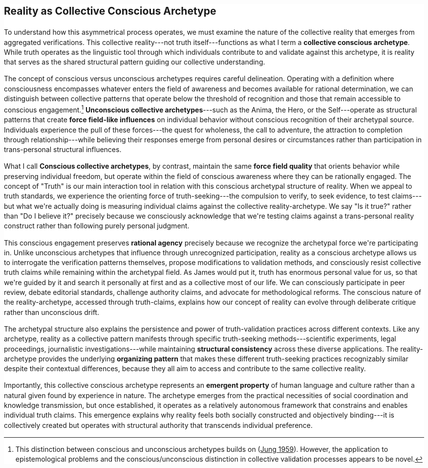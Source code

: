 ## Reality as Collective Conscious Archetype

To understand how this asymmetrical process operates, we must examine the nature of the collective reality that emerges from aggregated verifications. This collective reality---not truth itself---functions as what I term a **collective conscious archetype**. While truth operates as the linguistic tool through which individuals contribute to and validate against this archetype, it is reality that serves as the shared structural pattern guiding our collective understanding.

The concept of conscious versus unconscious archetypes requires careful delineation. Operating with a definition where consciousness encompasses whatever enters the field of awareness and becomes available for rational determination, we can distinguish between collective patterns that operate below the threshold of recognition and those that remain accessible to conscious engagement.[^6] **Unconscious collective archetypes**---such as the Anima, the Hero, or the Self---operate as structural patterns that create **force field-like influences** on individual behavior without conscious recognition of their archetypal source. Individuals experience the pull of these forces---the quest for wholeness, the call to adventure, the attraction to completion through relationship---while believing their responses emerge from personal desires or circumstances rather than participation in trans-personal structural influences.

What I call **Conscious collective archetypes**, by contrast, maintain the same **force field quality** that orients behavior while preserving individual freedom, but operate within the field of conscious awareness where they can be rationally engaged. The concept of "Truth" is our main interaction tool in relation with this conscious archetypal structure of reality. When we appeal to truth standards, we experience the orienting force of truth-seeking---the compulsion to verify, to seek evidence, to test claims---but what we're actually doing is measuring individual claims against the collective reality-archetype. We say "Is it true?" rather than "Do I believe it?" precisely because we consciously acknowledge that we're testing claims against a trans-personal reality construct rather than following purely personal judgment.

This conscious engagement preserves **rational agency** precisely because we recognize the archetypal force we're participating in. Unlike unconscious archetypes that influence through unrecognized participation, reality as a conscious archetype allows us to interrogate the verification patterns themselves, propose modifications to validation methods, and consciously resist collective truth claims while remaining within the archetypal field. As James would put it, truth has enormous personal value for us, so that we're guided by it and search it personally at first and as a collective most of our life. We can consciously participate in peer review, debate editorial standards, challenge authority claims, and advocate for methodological reforms. The conscious nature of the reality-archetype, accessed through truth-claims, explains how our concept of reality can evolve through deliberate critique rather than unconscious drift.

The archetypal structure also explains the persistence and power of truth-validation practices across different contexts. Like any archetype, reality as a collective pattern manifests through specific truth-seeking methods---scientific experiments, legal proceedings, journalistic investigations---while maintaining **structural consistency** across these diverse applications. The reality-archetype provides the underlying **organizing pattern** that makes these different truth-seeking practices recognizably similar despite their contextual differences, because they all aim to access and contribute to the same collective reality.

Importantly, this collective conscious archetype represents an **emergent property** of human language and culture rather than a natural given found by experience in nature. The archetype emerges from the practical necessities of social coordination and knowledge transmission, but once established, it operates as a relatively autonomous framework that constrains and enables individual truth claims. This emergence explains why reality feels both socially constructed and objectively binding---it is collectively created but operates with structural authority that transcends individual preference.


[^1]: It appears that there is extensive literature in social epistemology, particularly ([Goldman 1999](#ref-goldman1999)), which examines how social processes affect knowledge production. The concept of epistemic dependence seems to have been developed by philosophers like ([Coady 1992](#ref-coady1992)) and ([Fricker 1995](#ref-fricker1995)). Going in depth into these references is, however, beyond the scope of this essay.
[^2]: The analysis of truth-validation institutions seem to be present in studies and sociology of scientific knowledge, including work by ([Kitcher 1993](#ref-kitcher1993)), ([Longino 1990](#ref-longino1990)), and the broader literature on epistemic communities developed by scholars like ([Knorr-Cetina 1999](#ref-knorr-cetina1999)); but as before, an in-depth research on this titles is beyond the scope of this essay, they are mentioned only as acknowledgment of other authors work on the subject and bibliography for further research.
[^3]: This type of objection appears mostly in various critiques of Coherentism which one of the natural evolutions of the "social truth" concept as presented in James's essay.
[^4]: *"And if the pragmatist states that utility is to be merely a criterion of truth, we shall reply first, that it is not a useful criterion, because it is usually harder to discover whether a belief is useful than whether it is true; secondly, that since no a priori reason is shown why truth and utility should always go together, utility can only be shown to be a criterion at all by showing inductively that it accompanies truth in all known instances, which requires that we should already know in many instances what things are true"*
[^5]: This asymmetrical validation process appears to be novel in the epistemological literature. While coherentist theories (developed by philosophers like [Lehrer 1990](#ref-lehrer1990); [BonJour 1985](#ref-bonjour1985)) examine circular justification, and foundationalist approaches seek bedrock certainties, the temporal asymmetry proposed here seems to offer a different solution to the regress problem that maintains both social construction and objective constraint.
[^6]: This distinction between conscious and unconscious archetypes builds on ([Jung 1959](#ref-jung1959)). However, the application to epistemological problems and the conscious/unconscious distinction in collective validation processes appears to be novel.
[^7]: The concept of truth-validation institutions can be found also on ([Berger and Luckmann 1966](#ref-berger-luckmann1966)), but focuses specifically on epistemic institutions. It also draws from science studies work on epistemic communities ([Knorr-Cetina 1999](#ref-knorr-cetina1999)), the sociology of scientific knowledge ([Bloor 1976](#ref-bloor1976); [Barnes 1977](#ref-barnes1977)), and philosophers of science like ([Longino 1990](#ref-longino1990)) who examine the social organization of inquiry. However, this is not the place to engage them and are mentioned only for further research.
[^8]: ([Berger and Luckmann 1966](#ref-berger-luckmann1966)) provides a foundational analysis of how social reality is constructed through processes of institutionalization, legitimation, and socialization. Their work examines how "knowledge" becomes socially constructed through the dialectical process where "Society is a human product. Society is an objective reality. Man is a social product." The present framework builds on their insight that social institutions play a crucial role in constructing reality, but differs in two key ways: first, by distinguishing between conscious and unconscious collective patterns (their analysis doesn't employ archetypal distinctions), and second, by maintaining that truth-validation institutions remain constrained by empirical success rather than being purely conventional constructions. While Berger and Luckmann focus on how all reality becomes socially constructed, this framework argues that truth as a collective conscious archetype maintains objective grounding through its asymmetrical validation process.
[^9]: The pragmatist tradition includes ([Peirce 1878](#ref-peirce1878)), ([James 1975](#ref-james1907)), and ([Dewey 1920](#ref-dewey1920)). Contemporary neo-pragmatists like ([Rorty 1979](#ref-rorty1979)) and ([Putnam 1981](#ref-putnam1981)) have further developed pragmatist themes, though often in directions that abandon realist aspirations that this framework seeks to preserve.
[^10]: One can place here the difficult relationship that LLMs have with the truth. Truth is not an internal feature to language, it's the device bridging language and reality, in both its personal and collective flavors. A LLM can verify, at most, that some text is what is claimed to be, but that is about all.